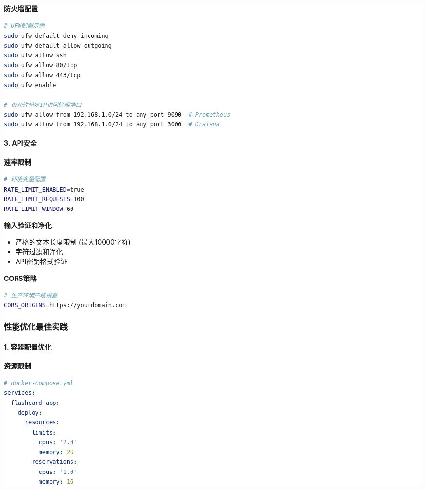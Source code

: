 **防火墙配置**
```bash
# UFW配置示例
sudo ufw default deny incoming
sudo ufw default allow outgoing
sudo ufw allow ssh
sudo ufw allow 80/tcp
sudo ufw allow 443/tcp
sudo ufw enable

# 仅允许特定IP访问管理端口
sudo ufw allow from 192.168.1.0/24 to any port 9090  # Prometheus
sudo ufw allow from 192.168.1.0/24 to any port 3000  # Grafana
```

#### 3. API安全

**速率限制**
```bash
# 环境变量配置
RATE_LIMIT_ENABLED=true
RATE_LIMIT_REQUESTS=100
RATE_LIMIT_WINDOW=60
```

**输入验证和净化**
- 严格的文本长度限制 (最大10000字符)
- 字符过滤和净化
- API密钥格式验证

**CORS策略**
```bash
# 生产环境严格设置
CORS_ORIGINS=https://yourdomain.com
```

### 性能优化最佳实践

#### 1. 容器配置优化

**资源限制**
```yaml
# docker-compose.yml
services:
  flashcard-app:
    deploy:
      resources:
        limits:
          cpus: '2.0'
          memory: 2G
        reservations:
          cpus: '1.0'
          memory: 1G
```
